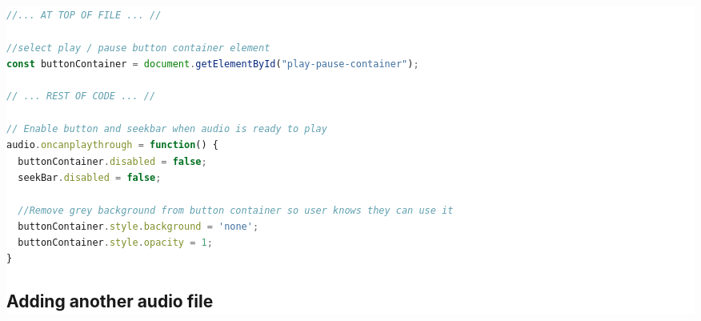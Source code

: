 ```javascript
//... AT TOP OF FILE ... //

//select play / pause button container element
const buttonContainer = document.getElementById("play-pause-container");

// ... REST OF CODE ... //

// Enable button and seekbar when audio is ready to play
audio.oncanplaythrough = function() {
  buttonContainer.disabled = false;
  seekBar.disabled = false;
  
  //Remove grey background from button container so user knows they can use it
  buttonContainer.style.background = 'none';
  buttonContainer.style.opacity = 1;
}
```



## Adding another audio file

